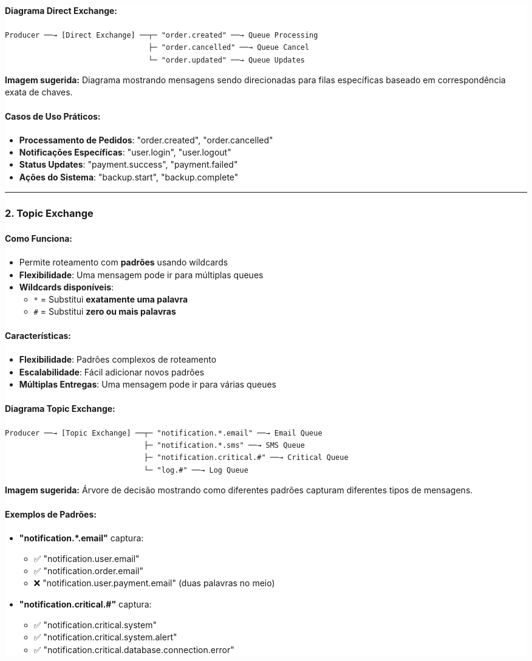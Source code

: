 #### **Diagrama Direct Exchange:**
```
Producer ──→ [Direct Exchange] ──┬─ "order.created" ──→ Queue Processing
                                 ├─ "order.cancelled" ──→ Queue Cancel
                                 └─ "order.updated" ──→ Queue Updates
```

**Imagem sugerida:** Diagrama mostrando mensagens sendo direcionadas para filas específicas baseado em correspondência exata de chaves.

#### **Casos de Uso Práticos:**
- **Processamento de Pedidos**: "order.created", "order.cancelled"
- **Notificações Específicas**: "user.login", "user.logout"
- **Status Updates**: "payment.success", "payment.failed"
- **Ações do Sistema**: "backup.start", "backup.complete"

---

### 2. **Topic Exchange**

#### **Como Funciona:**
- Permite roteamento com **padrões** usando wildcards
- **Flexibilidade**: Uma mensagem pode ir para múltiplas queues
- **Wildcards disponíveis**:
  - `*` = Substitui **exatamente uma palavra**
  - `#` = Substitui **zero ou mais palavras**

#### **Características:**
- **Flexibilidade**: Padrões complexos de roteamento
- **Escalabilidade**: Fácil adicionar novos padrões
- **Múltiplas Entregas**: Uma mensagem pode ir para várias queues

#### **Diagrama Topic Exchange:**
```
Producer ──→ [Topic Exchange] ──┬─ "notification.*.email" ──→ Email Queue
                                ├─ "notification.*.sms" ──→ SMS Queue  
                                ├─ "notification.critical.#" ──→ Critical Queue
                                └─ "log.#" ──→ Log Queue
```

**Imagem sugerida:** Árvore de decisão mostrando como diferentes padrões capturam diferentes tipos de mensagens.

#### **Exemplos de Padrões:**
- **"notification.*.email"** captura:
  - ✅ "notification.user.email"
  - ✅ "notification.order.email"
  - ❌ "notification.user.payment.email" (duas palavras no meio)

- **"notification.critical.#"** captura:
  - ✅ "notification.critical.system"
  - ✅ "notification.critical.system.alert"
  - ✅ "notification.critical.database.connection.error"
